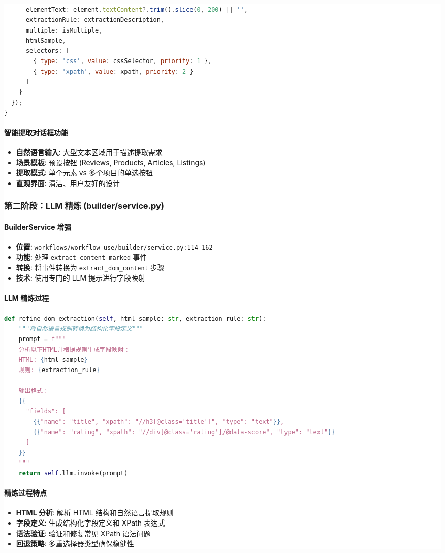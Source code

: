 ```javascript
      elementText: element.textContent?.trim().slice(0, 200) || '',
      extractionRule: extractionDescription,
      multiple: isMultiple,
      htmlSample,
      selectors: [
        { type: 'css', value: cssSelector, priority: 1 },
        { type: 'xpath', value: xpath, priority: 2 }
      ]
    }
  });
}
```

#### 智能提取对话框功能

- **自然语言输入**: 大型文本区域用于描述提取需求
- **场景模板**: 预设按钮 (Reviews, Products, Articles, Listings)
- **提取模式**: 单个元素 vs 多个项目的单选按钮
- **直观界面**: 清洁、用户友好的设计

### 第二阶段：LLM 精炼 (builder/service.py)

#### BuilderService 增强

- **位置**: `workflows/workflow_use/builder/service.py:114-162`
- **功能**: 处理 `extract_content_marked` 事件
- **转换**: 将事件转换为 `extract_dom_content` 步骤
- **技术**: 使用专门的 LLM 提示进行字段映射

#### LLM 精炼过程

```python
def refine_dom_extraction(self, html_sample: str, extraction_rule: str):
    """将自然语言规则转换为结构化字段定义"""
    prompt = f"""
    分析以下HTML并根据规则生成字段映射：
    HTML: {html_sample}
    规则: {extraction_rule}
    
    输出格式：
    {{
      "fields": [
        {{"name": "title", "xpath": "//h3[@class='title']", "type": "text"}},
        {{"name": "rating", "xpath": "//div[@class='rating']/@data-score", "type": "text"}}
      ]
    }}
    """
    return self.llm.invoke(prompt)
```

#### 精炼过程特点

- **HTML 分析**: 解析 HTML 结构和自然语言提取规则
- **字段定义**: 生成结构化字段定义和 XPath 表达式
- **语法验证**: 验证和修复常见 XPath 语法问题
- **回退策略**: 多重选择器类型确保稳健性
